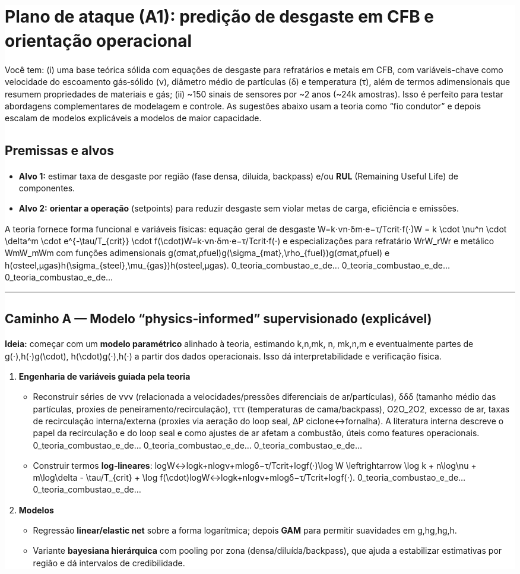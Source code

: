 # Plano de ataque (A1): predição de desgaste em CFB e orientação operacional

Você tem: (i) uma base teórica sólida com equações de desgaste para refratários e metais em CFB, com variáveis-chave como velocidade do escoamento gás‑sólido (ν), diâmetro médio de partículas (δ) e temperatura (τ), além de termos adimensionais que resumem propriedades de materiais e gás; (ii) ~150 sinais de sensores por ~2 anos (~24k amostras). Isso é perfeito para testar abordagens complementares de modelagem e controle. As sugestões abaixo usam a teoria como “fio condutor” e depois escalam de modelos explicáveis a modelos de maior capacidade.

## Premissas e alvos

- **Alvo 1:** estimar taxa de desgaste por região (fase densa, diluída, backpass) e/ou **RUL** (Remaining Useful Life) de componentes.
    
- **Alvo 2:** **orientar a operação** (setpoints) para reduzir desgaste sem violar metas de carga, eficiência e emissões.
    

A teoria fornece forma funcional e variáveis físicas: equação geral de desgaste W=k⋅νn⋅δm⋅e−τ/Tcrit⋅f(⋅)W = k \cdot \nu^n \cdot \delta^m \cdot e^{-\tau/T_{crit}} \cdot f(\cdot)W=k⋅νn⋅δm⋅e−τ/Tcrit​⋅f(⋅) e especializações para refratário WrW_rWr​ e metálico WmW_mWm​ com funções adimensionais g(σmat,ρfuel)g(\sigma_{mat},\rho_{fuel})g(σmat​,ρfuel​) e h(σsteel,μgas)h(\sigma_{steel},\mu_{gas})h(σsteel​,μgas​). 0_teoria_combustao_e_de… 0_teoria_combustao_e_de… 0_teoria_combustao_e_de…

---

## Caminho A — Modelo “physics‑informed” supervisionado (explicável)

**Ideia:** começar com um **modelo paramétrico** alinhado à teoria, estimando k,n,mk, n, mk,n,m e eventualmente partes de g(⋅),h(⋅)g(\cdot), h(\cdot)g(⋅),h(⋅) a partir dos dados operacionais. Isso dá interpretabilidade e verificação física.

1. **Engenharia de variáveis guiada pela teoria**
    
    - Reconstruir séries de ννν (relacionada a velocidades/pressões diferenciais de ar/partículas), δδδ (tamanho médio das partículas, proxies de peneiramento/recirculação), τττ (temperaturas de cama/backpass), O2O_2O2​, excesso de ar, taxas de recirculação interna/externa (proxies via aeração do loop seal, ΔP ciclone↔fornalha). A literatura interna descreve o papel da recirculação e do loop seal e como ajustes de ar afetam a combustão, úteis como features operacionais. 0_teoria_combustao_e_de… 0_teoria_combustao_e_de… 0_teoria_combustao_e_de…
        
    - Construir termos **log‑lineares**: log⁡W↔log⁡k+nlog⁡ν+mlog⁡δ−τ/Tcrit+log⁡f(⋅)\log W \leftrightarrow \log k + n\log\nu + m\log\delta - \tau/T_{crit} + \log f(\cdot)logW↔logk+nlogν+mlogδ−τ/Tcrit​+logf(⋅). 0_teoria_combustao_e_de… 0_teoria_combustao_e_de…
        
2. **Modelos**
    
    - Regressão **linear/elastic net** sobre a forma logarítmica; depois **GAM** para permitir suavidades em g,hg,hg,h.
        
    - Variante **bayesiana hierárquica** com pooling por zona (densa/diluída/backpass), que ajuda a estabilizar estimativas por região e dá intervalos de credibilidade.
        